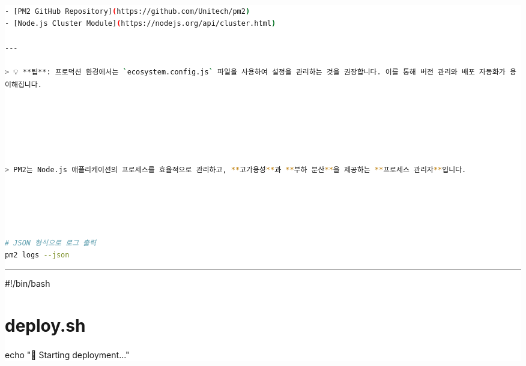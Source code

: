 ```bash
- [PM2 GitHub Repository](https://github.com/Unitech/pm2)
- [Node.js Cluster Module](https://nodejs.org/api/cluster.html)

---

> 💡 **팁**: 프로덕션 환경에서는 `ecosystem.config.js` 파일을 사용하여 설정을 관리하는 것을 권장합니다. 이를 통해 버전 관리와 배포 자동화가 용이해집니다.






> PM2는 Node.js 애플리케이션의 프로세스를 효율적으로 관리하고, **고가용성**과 **부하 분산**을 제공하는 **프로세스 관리자**입니다.





# JSON 형식으로 로그 출력
pm2 logs --json
```

---

#!/bin/bash
# deploy.sh

echo "🚀 Starting deployment..."

